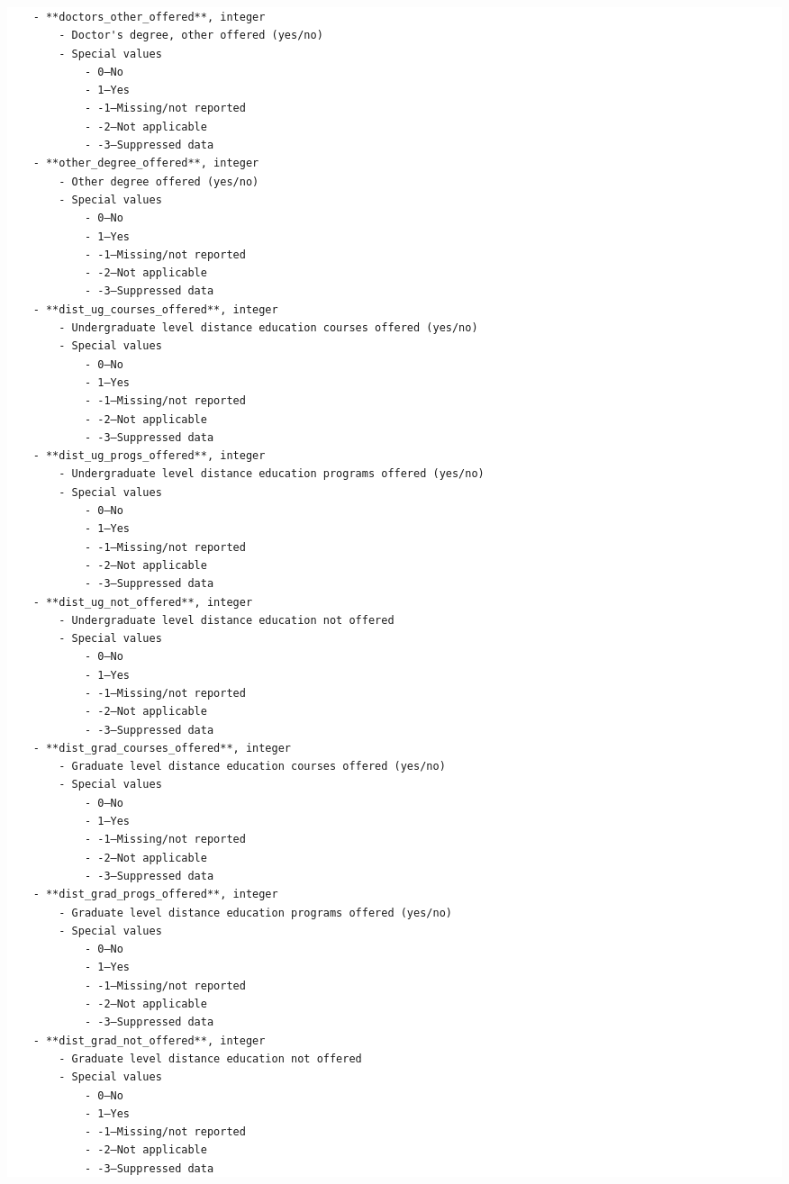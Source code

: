         - **doctors_other_offered**, integer  
            - Doctor's degree, other offered (yes/no)
            - Special values
                - 0—No
                - 1—Yes
                - -1—Missing/not reported
                - -2—Not applicable
                - -3—Suppressed data
        - **other_degree_offered**, integer 
            - Other degree offered (yes/no)
            - Special values
                - 0—No
                - 1—Yes
                - -1—Missing/not reported
                - -2—Not applicable
                - -3—Suppressed data
        - **dist_ug_courses_offered**, integer 
            - Undergraduate level distance education courses offered (yes/no)
            - Special values
                - 0—No
                - 1—Yes
                - -1—Missing/not reported
                - -2—Not applicable
                - -3—Suppressed data 
        - **dist_ug_progs_offered**, integer 
            - Undergraduate level distance education programs offered (yes/no)
            - Special values
                - 0—No
                - 1—Yes
                - -1—Missing/not reported
                - -2—Not applicable
                - -3—Suppressed data
        - **dist_ug_not_offered**, integer   
            - Undergraduate level distance education not offered
            - Special values
                - 0—No
                - 1—Yes
                - -1—Missing/not reported
                - -2—Not applicable
                - -3—Suppressed data
        - **dist_grad_courses_offered**, integer 
            - Graduate level distance education courses offered (yes/no)
            - Special values
                - 0—No
                - 1—Yes
                - -1—Missing/not reported
                - -2—Not applicable
                - -3—Suppressed data
        - **dist_grad_progs_offered**, integer  
            - Graduate level distance education programs offered (yes/no)
            - Special values
                - 0—No
                - 1—Yes
                - -1—Missing/not reported
                - -2—Not applicable
                - -3—Suppressed data
        - **dist_grad_not_offered**, integer 
            - Graduate level distance education not offered
            - Special values
                - 0—No
                - 1—Yes
                - -1—Missing/not reported
                - -2—Not applicable
                - -3—Suppressed data